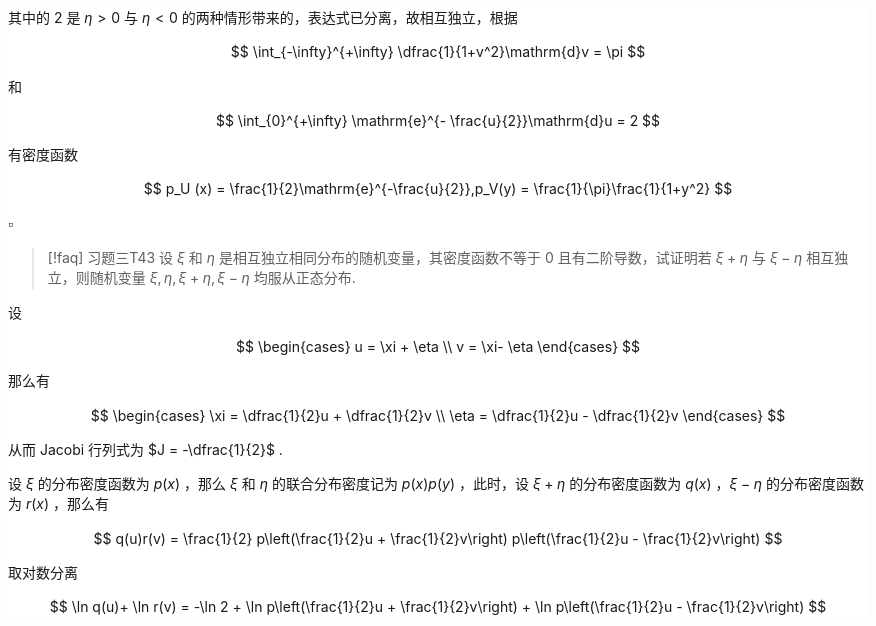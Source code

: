 其中的 $2$ 是 $\eta>0$ 与 $\eta<0$ 的两种情形带来的，表达式已分离，故相互独立，根据

$$
\int_{-\infty}^{+\infty} \dfrac{1}{1+v^2}\mathrm{d}v = \pi
$$

和

$$
\int_{0}^{+\infty} \mathrm{e}^{- \frac{u}{2}}\mathrm{d}u = 2
$$

有密度函数

$$
p_U (x) = \frac{1}{2}\mathrm{e}^{-\frac{u}{2}},p_V(y) = \frac{1}{\pi}\frac{1}{1+y^2}
$$

$\square$

>[!faq] 习题三T43
>设 $\xi$ 和 $\eta$ 是相互独立相同分布的随机变量，其密度函数不等于 $0$ 且有二阶导数，试证明若 $\xi+\eta$ 与 $\xi-\eta$ 相互独立，则随机变量 $\xi,\eta,\xi+\eta,\xi-\eta$ 均服从正态分布.

设

$$
\begin{cases}
u =  \xi + \eta  \\
v = \xi- \eta
\end{cases}
$$

那么有

$$
\begin{cases}
\xi = \dfrac{1}{2}u + \dfrac{1}{2}v \\
\eta = \dfrac{1}{2}u - \dfrac{1}{2}v
\end{cases}
$$

从而 Jacobi 行列式为 $J = -\dfrac{1}{2}$ .

设 $\xi$ 的分布密度函数为 $p(x)$ ，那么 $\xi$ 和 $\eta$ 的联合分布密度记为 $p(x)p(y)$ ，此时，设 $\xi+\eta$ 的分布密度函数为 $q(x)$ ，$\xi-\eta$ 的分布密度函数为 $r(x)$ ，那么有

$$
q(u)r(v) = \frac{1}{2} p\left(\frac{1}{2}u + \frac{1}{2}v\right) p\left(\frac{1}{2}u - \frac{1}{2}v\right)
$$

取对数分离

$$
\ln q(u)+ \ln r(v) = -\ln 2 + \ln p\left(\frac{1}{2}u + \frac{1}{2}v\right) + \ln p\left(\frac{1}{2}u - \frac{1}{2}v\right)
$$
